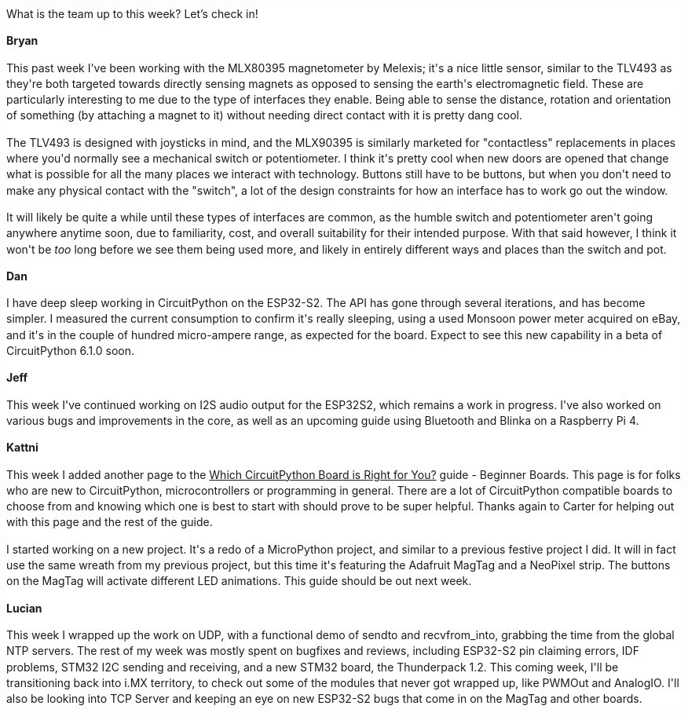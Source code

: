 What is the team up to this week? Let’s check in!

**Bryan**

This past week I've been working with the MLX80395 magnetometer by Melexis; it's a nice little sensor, similar to the TLV493 as they're both targeted towards directly sensing magnets as opposed to sensing the earth's electromagnetic field. These are particularly interesting to me due to the type of interfaces they enable. Being able to sense the distance, rotation and orientation of something (by attaching a magnet to it) without needing direct contact with it is pretty dang cool. 

The TLV493 is designed with joysticks in mind, and the MLX90395 is similarly marketed for "contactless" replacements in places where you'd normally see a mechanical switch or potentiometer. I think it's pretty cool when new doors are opened that change what is possible for all the many places we interact with technology. Buttons still have to be buttons, but when you don't need to make any physical contact with the "switch", a lot of the design constraints  for how an interface has to work go out the window.

It will likely be quite a while until these types of interfaces are common, as the humble switch and potentiometer aren't going anywhere anytime soon, due to familiarity, cost, and overall suitability for their intended purpose. With that said however, I think it won't be _too_ long before we see them being used more, and likely in entirely different ways and places than the switch and pot.

**Dan**

I have deep sleep working in CircuitPython on the ESP32-S2. The API has gone through several iterations, and has become simpler. I measured the current consumption to confirm it's really sleeping, using a used Monsoon power meter acquired on eBay, and it's in the couple of hundred micro-ampere range, as expected for the board. Expect to see this new capability in a beta of CircuitPython 6.1.0 soon.

**Jeff**

This week I've continued working on I2S audio output for the ESP32S2, which remains a work in progress.  I've also worked on various bugs and improvements in the core, as well as an upcoming guide using Bluetooth and Blinka on a Raspberry Pi 4.

**Kattni**

This week I added another page to the [Which CircuitPython Board is Right for You?](https://learn.adafruit.com/choose-your-circuitpython-board) guide - Beginner Boards. This page is for folks who are new to CircuitPython, microcontrollers or programming in general. There are a lot of CircuitPython compatible boards to choose from and knowing which one is best to start with should prove to be super helpful. Thanks again to Carter for helping out with this page and the rest of the guide.

I started working on a new project. It's a redo of a MicroPython project, and similar to a previous festive project I did. It will in fact use the same wreath from my previous project, but this time it's featuring the Adafruit MagTag and a NeoPixel strip. The buttons on the MagTag will activate different LED animations. This guide should be out next week.

**Lucian**

This week I wrapped up the work on UDP, with a functional demo of sendto and recvfrom_into, grabbing the time from the global NTP servers. The rest of my week was mostly spent on bugfixes and reviews, including ESP32-S2 pin claiming errors, IDF problems, STM32 I2C sending and receiving, and a new STM32 board, the Thunderpack 1.2. This coming week, I'll be transitioning back into i.MX territory, to check out some of the modules that never got wrapped up, like PWMOut and AnalogIO. I'll also be looking into TCP Server and keeping an eye on new ESP32-S2 bugs that come in on the MagTag and other boards. 
